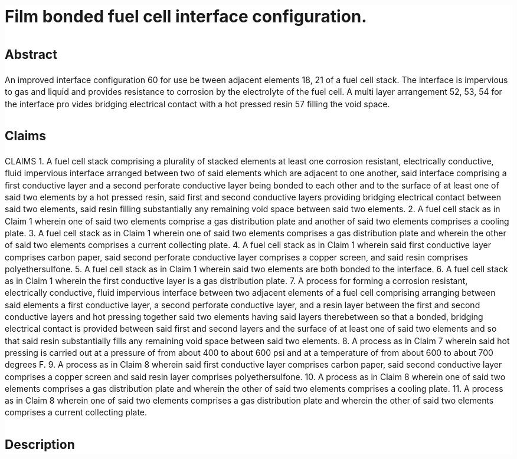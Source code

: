 # Film bonded fuel cell interface configuration.

## Abstract
An improved interface configuration 60 for use be tween adjacent elements 18, 21 of a fuel cell stack. The interface is impervious to gas and liquid and provides resistance to corrosion by the electrolyte of the fuel cell. A multi layer arrangement 52, 53, 54 for the interface pro vides bridging electrical contact with a hot pressed resin 57 filling the void space.

## Claims
CLAIMS 1. A fuel cell stack comprising a plurality of stacked elements at least one corrosion resistant, electrically conductive, fluid impervious interface arranged between two of said elements which are adjacent to one another, said interface comprising a first conductive layer and a second perforate conductive layer being bonded to each other and to the surface of at least one of said two elements by a hot pressed resin, said first and second conductive layers providing bridging electrical contact between said two elements, said resin filling substantially any remaining void space between said two elements. 2. A fuel cell stack as in Claim 1 wherein one of said two elements comprise a gas distribution plate and another of said two elements comprises a cooling plate. 3. A fuel cell stack as in Claim 1 wherein one of said two elements comprises a gas distribution plate and wherein the other of said two elements comprises a current collecting plate. 4. A fuel cell stack as in Claim 1 wherein said first conductive layer comprises carbon paper, said second perforate conductive layer comprises a copper screen, and said resin comprises polyethersulfone. 5. A fuel cell stack as in Claim 1 wherein said two elements are both bonded to the interface. 6. A fuel cell stack as in Claim 1 wherein the first conductive layer is a gas distribution plate. 7. A process for forming a corrosion resistant, electrically conductive, fluid impervious interface between two adjacent elements of a fuel cell comprising arranging between said elements a first conductive layer, a second perforate conductive layer, and a resin layer between the first and second conductive layers and hot pressing together said two elements having said layers therebetween so that a bonded, bridging electrical contact is provided between said first and second layers and the surface of at least one of said two elements and so that said resin substantially fills any remaining void space between said two elements. 8. A process as in Claim 7 wherein said hot pressing is carried out at a pressure of from about 400 to about 600 psi and at a temperature of from about 600 to about 700 degrees F. 9. A process as in Claim 8 wherein said first conductive layer comprises carbon paper, said second conductive layer comprises a copper screen and said resin layer comprises polyethersulfone. 10. A process as in Claim 8 wherein one of said two elements comprises a gas distribution plate and wherein the other of said two elements comprises a cooling plate. 11. A process as in Claim 8 wherein one of said two elements comprises a gas distribution plate and wherein the other of said two elements comprises a current collecting plate.

## Description